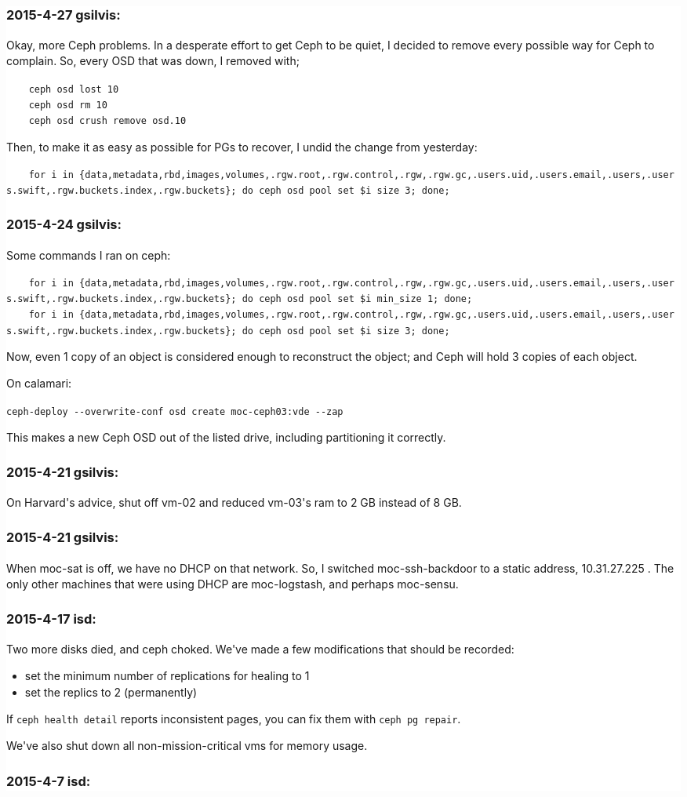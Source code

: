 ### 2015-4-27 gsilvis:

Okay, more Ceph problems.  In a desperate effort to get Ceph to be quiet, I decided to remove every possible way for Ceph to complain.  So, every OSD that was down, I removed with;
```
    ceph osd lost 10
    ceph osd rm 10
    ceph osd crush remove osd.10
```
Then, to make it as easy as possible for PGs to recover, I undid the change from yesterday:
```
    for i in {data,metadata,rbd,images,volumes,.rgw.root,.rgw.control,.rgw,.rgw.gc,.users.uid,.users.email,.users,.users.swift,.rgw.buckets.index,.rgw.buckets}; do ceph osd pool set $i size 3; done;
```

### 2015-4-24 gsilvis:

Some commands I ran on ceph:
```
    for i in {data,metadata,rbd,images,volumes,.rgw.root,.rgw.control,.rgw,.rgw.gc,.users.uid,.users.email,.users,.users.swift,.rgw.buckets.index,.rgw.buckets}; do ceph osd pool set $i min_size 1; done;
    for i in {data,metadata,rbd,images,volumes,.rgw.root,.rgw.control,.rgw,.rgw.gc,.users.uid,.users.email,.users,.users.swift,.rgw.buckets.index,.rgw.buckets}; do ceph osd pool set $i size 3; done;
```
Now, even 1 copy of an object is considered enough to reconstruct the object; and Ceph will hold 3 copies of each object.

On calamari:

    ceph-deploy --overwrite-conf osd create moc-ceph03:vde --zap

This makes a new Ceph OSD out of the listed drive, including partitioning it correctly.

### 2015-4-21 gsilvis:

On Harvard's advice, shut off vm-02 and reduced vm-03's ram to 2 GB instead of 8 GB.

### 2015-4-21 gsilvis:

When moc-sat is off, we have no DHCP on that network.  So, I switched moc-ssh-backdoor to a static address, 10.31.27.225 .  The only other machines that were using DHCP are moc-logstash, and perhaps moc-sensu.

### 2015-4-17 isd:

Two more disks died, and ceph choked. We've made a few modifications that should be recorded:

* set the minimum number of replications for healing to 1
* set the replics to 2 (permanently)

If `ceph health detail` reports inconsistent pages, you can fix them with `ceph pg repair`.

We've also shut down all non-mission-critical vms for memory usage.

### 2015-4-7 isd:
